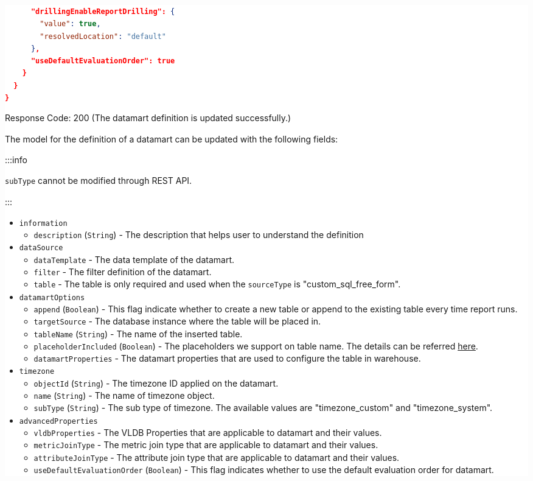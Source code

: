 ```json
      "drillingEnableReportDrilling": {
        "value": true,
        "resolvedLocation": "default"
      },
      "useDefaultEvaluationOrder": true
    }
  }
}
```

Response Code: 200 (The datamart definition is updated successfully.)

The model for the definition of a datamart can be updated with the following fields:

:::info

`subType` cannot be modified through REST API.

:::

- `information`
  - `description` (`String`) - The description that helps user to understand the definition
- `dataSource`
  - `dataTemplate` - The data template of the datamart.
  - `filter` - The filter definition of the datamart.
  - `table` - The table is only required and used when the `sourceType` is "custom_sql_free_form".
- `datamartOptions`
  - `append` (`Boolean`) - This flag indicate whether to create a new table or append to the existing table every time report runs.
  - `targetSource` - The database instance where the table will be placed in.
  - `tableName` (`String`) - The name of the inserted table.
  - `placeholderIncluded` (`Boolean`) - The placeholders we support on table name. The details can be referred [here](https://www2.microstrategy.com/producthelp/Current/ReportDesigner/WebHelp/Lang_1033/Content/datamart_reports.htm).
  - `datamartProperties` - The datamart properties that are used to configure the table in warehouse.
- `timezone`
  - `objectId` (`String`) - The timezone ID applied on the datamart.
  - `name` (`String`) - The name of timezone object.
  - `subType` (`String`) - The sub type of timezone. The available values are "timezone_custom" and "timezone_system".
- `advancedProperties`
  - `vldbProperties` - The VLDB Properties that are applicable to datamart and their values.
  - `metricJoinType` - The metric join type that are applicable to datamart and their values.
  - `attributeJoinType` - The attribute join type that are applicable to datamart and their values.
  - `useDefaultEvaluationOrder` (`Boolean`) - This flag indicates whether to use the default evaluation order for datamart.
